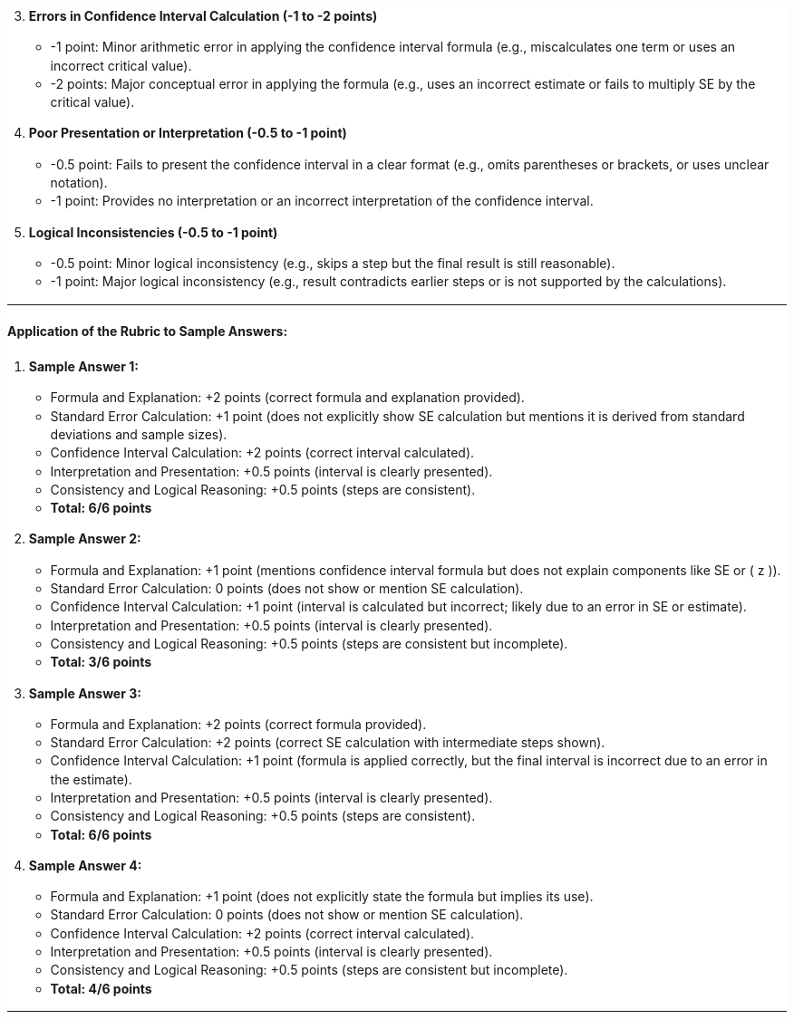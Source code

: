 3. **Errors in Confidence Interval Calculation (-1 to -2 points)**
   - -1 point: Minor arithmetic error in applying the confidence interval formula (e.g., miscalculates one term or uses an incorrect critical value).
   - -2 points: Major conceptual error in applying the formula (e.g., uses an incorrect estimate or fails to multiply SE by the critical value).

4. **Poor Presentation or Interpretation (-0.5 to -1 point)**
   - -0.5 point: Fails to present the confidence interval in a clear format (e.g., omits parentheses or brackets, or uses unclear notation).
   - -1 point: Provides no interpretation or an incorrect interpretation of the confidence interval.

5. **Logical Inconsistencies (-0.5 to -1 point)**
   - -0.5 point: Minor logical inconsistency (e.g., skips a step but the final result is still reasonable).
   - -1 point: Major logical inconsistency (e.g., result contradicts earlier steps or is not supported by the calculations).

---

#### **Application of the Rubric to Sample Answers:**

1. **Sample Answer 1:**
   - Formula and Explanation: +2 points (correct formula and explanation provided).
   - Standard Error Calculation: +1 point (does not explicitly show SE calculation but mentions it is derived from standard deviations and sample sizes).
   - Confidence Interval Calculation: +2 points (correct interval calculated).
   - Interpretation and Presentation: +0.5 points (interval is clearly presented).
   - Consistency and Logical Reasoning: +0.5 points (steps are consistent).
   - **Total: 6/6 points**

2. **Sample Answer 2:**
   - Formula and Explanation: +1 point (mentions confidence interval formula but does not explain components like SE or \( z \)).
   - Standard Error Calculation: 0 points (does not show or mention SE calculation).
   - Confidence Interval Calculation: +1 point (interval is calculated but incorrect; likely due to an error in SE or estimate).
   - Interpretation and Presentation: +0.5 points (interval is clearly presented).
   - Consistency and Logical Reasoning: +0.5 points (steps are consistent but incomplete).
   - **Total: 3/6 points**

3. **Sample Answer 3:**
   - Formula and Explanation: +2 points (correct formula provided).
   - Standard Error Calculation: +2 points (correct SE calculation with intermediate steps shown).
   - Confidence Interval Calculation: +1 point (formula is applied correctly, but the final interval is incorrect due to an error in the estimate).
   - Interpretation and Presentation: +0.5 points (interval is clearly presented).
   - Consistency and Logical Reasoning: +0.5 points (steps are consistent).
   - **Total: 6/6 points**

4. **Sample Answer 4:**
   - Formula and Explanation: +1 point (does not explicitly state the formula but implies its use).
   - Standard Error Calculation: 0 points (does not show or mention SE calculation).
   - Confidence Interval Calculation: +2 points (correct interval calculated).
   - Interpretation and Presentation: +0.5 points (interval is clearly presented).
   - Consistency and Logical Reasoning: +0.5 points (steps are consistent but incomplete).
   - **Total: 4/6 points**

--- 